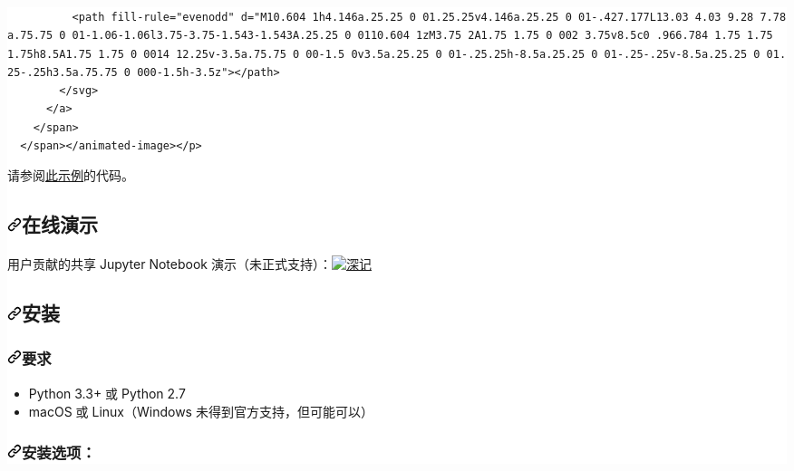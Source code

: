               <path fill-rule="evenodd" d="M10.604 1h4.146a.25.25 0 01.25.25v4.146a.25.25 0 01-.427.177L13.03 4.03 9.28 7.78a.75.75 0 01-1.06-1.06l3.75-3.75-1.543-1.543A.25.25 0 0110.604 1zM3.75 2A1.75 1.75 0 002 3.75v8.5c0 .966.784 1.75 1.75 1.75h8.5A1.75 1.75 0 0014 12.25v-3.5a.75.75 0 00-1.5 0v3.5a.25.25 0 01-.25.25h-8.5a.25.25 0 01-.25-.25v-8.5a.25.25 0 01.25-.25h3.5a.75.75 0 000-1.5h-3.5z"></path>
            </svg>
          </a>
        </span>
      </span></animated-image></p>
<p dir="auto"><font style="vertical-align: inherit;"><font style="vertical-align: inherit;">请参阅</font></font><a href="https://github.com/ageitgey/face_recognition/blob/master/examples/facerec_from_webcam_faster.py"><font style="vertical-align: inherit;"><font style="vertical-align: inherit;">此示例</font></font></a><font style="vertical-align: inherit;"><font style="vertical-align: inherit;">的代码。</font></font></p>
<h2 tabindex="-1" dir="auto"><a id="user-content-online-demos" class="anchor" aria-hidden="true" tabindex="-1" href="#online-demos"><svg class="octicon octicon-link" viewBox="0 0 16 16" version="1.1" width="16" height="16" aria-hidden="true"><path d="m7.775 3.275 1.25-1.25a3.5 3.5 0 1 1 4.95 4.95l-2.5 2.5a3.5 3.5 0 0 1-4.95 0 .751.751 0 0 1 .018-1.042.751.751 0 0 1 1.042-.018 1.998 1.998 0 0 0 2.83 0l2.5-2.5a2.002 2.002 0 0 0-2.83-2.83l-1.25 1.25a.751.751 0 0 1-1.042-.018.751.751 0 0 1-.018-1.042Zm-4.69 9.64a1.998 1.998 0 0 0 2.83 0l1.25-1.25a.751.751 0 0 1 1.042.018.751.751 0 0 1 .018 1.042l-1.25 1.25a3.5 3.5 0 1 1-4.95-4.95l2.5-2.5a3.5 3.5 0 0 1 4.95 0 .751.751 0 0 1-.018 1.042.751.751 0 0 1-1.042.018 1.998 1.998 0 0 0-2.83 0l-2.5 2.5a1.998 1.998 0 0 0 0 2.83Z"></path></svg></a><font style="vertical-align: inherit;"><font style="vertical-align: inherit;">在线演示</font></font></h2>
<p dir="auto"><font style="vertical-align: inherit;"><font style="vertical-align: inherit;">用户贡献的共享 Jupyter Notebook 演示（未正式支持）：</font></font><a href="https://beta.deepnote.org/launch?template=face_recognition" rel="nofollow"><img src="https://camo.githubusercontent.com/6969730fc7e3e51cb556fa3e062ea02b63e44cd729ff831aee82700a6aa01baf/68747470733a2f2f626574612e646565706e6f74652e6f72672f627574746f6e732f7472792d696e2d612d6a7570797465722d6e6f7465626f6f6b2e737667" alt="深记" data-canonical-src="https://beta.deepnote.org/buttons/try-in-a-jupyter-notebook.svg" style="max-width: 100%;"></a></p>
<h2 tabindex="-1" dir="auto"><a id="user-content-installation" class="anchor" aria-hidden="true" tabindex="-1" href="#installation"><svg class="octicon octicon-link" viewBox="0 0 16 16" version="1.1" width="16" height="16" aria-hidden="true"><path d="m7.775 3.275 1.25-1.25a3.5 3.5 0 1 1 4.95 4.95l-2.5 2.5a3.5 3.5 0 0 1-4.95 0 .751.751 0 0 1 .018-1.042.751.751 0 0 1 1.042-.018 1.998 1.998 0 0 0 2.83 0l2.5-2.5a2.002 2.002 0 0 0-2.83-2.83l-1.25 1.25a.751.751 0 0 1-1.042-.018.751.751 0 0 1-.018-1.042Zm-4.69 9.64a1.998 1.998 0 0 0 2.83 0l1.25-1.25a.751.751 0 0 1 1.042.018.751.751 0 0 1 .018 1.042l-1.25 1.25a3.5 3.5 0 1 1-4.95-4.95l2.5-2.5a3.5 3.5 0 0 1 4.95 0 .751.751 0 0 1-.018 1.042.751.751 0 0 1-1.042.018 1.998 1.998 0 0 0-2.83 0l-2.5 2.5a1.998 1.998 0 0 0 0 2.83Z"></path></svg></a><font style="vertical-align: inherit;"><font style="vertical-align: inherit;">安装</font></font></h2>
<h3 tabindex="-1" dir="auto"><a id="user-content-requirements" class="anchor" aria-hidden="true" tabindex="-1" href="#requirements"><svg class="octicon octicon-link" viewBox="0 0 16 16" version="1.1" width="16" height="16" aria-hidden="true"><path d="m7.775 3.275 1.25-1.25a3.5 3.5 0 1 1 4.95 4.95l-2.5 2.5a3.5 3.5 0 0 1-4.95 0 .751.751 0 0 1 .018-1.042.751.751 0 0 1 1.042-.018 1.998 1.998 0 0 0 2.83 0l2.5-2.5a2.002 2.002 0 0 0-2.83-2.83l-1.25 1.25a.751.751 0 0 1-1.042-.018.751.751 0 0 1-.018-1.042Zm-4.69 9.64a1.998 1.998 0 0 0 2.83 0l1.25-1.25a.751.751 0 0 1 1.042.018.751.751 0 0 1 .018 1.042l-1.25 1.25a3.5 3.5 0 1 1-4.95-4.95l2.5-2.5a3.5 3.5 0 0 1 4.95 0 .751.751 0 0 1-.018 1.042.751.751 0 0 1-1.042.018 1.998 1.998 0 0 0-2.83 0l-2.5 2.5a1.998 1.998 0 0 0 0 2.83Z"></path></svg></a><font style="vertical-align: inherit;"><font style="vertical-align: inherit;">要求</font></font></h3>
<ul dir="auto">
<li><font style="vertical-align: inherit;"><font style="vertical-align: inherit;">Python 3.3+ 或 Python 2.7</font></font></li>
<li><font style="vertical-align: inherit;"><font style="vertical-align: inherit;">macOS 或 Linux（Windows 未得到官方支持，但可能可以）</font></font></li>
</ul>
<h3 tabindex="-1" dir="auto"><a id="user-content-installation-options" class="anchor" aria-hidden="true" tabindex="-1" href="#installation-options"><svg class="octicon octicon-link" viewBox="0 0 16 16" version="1.1" width="16" height="16" aria-hidden="true"><path d="m7.775 3.275 1.25-1.25a3.5 3.5 0 1 1 4.95 4.95l-2.5 2.5a3.5 3.5 0 0 1-4.95 0 .751.751 0 0 1 .018-1.042.751.751 0 0 1 1.042-.018 1.998 1.998 0 0 0 2.83 0l2.5-2.5a2.002 2.002 0 0 0-2.83-2.83l-1.25 1.25a.751.751 0 0 1-1.042-.018.751.751 0 0 1-.018-1.042Zm-4.69 9.64a1.998 1.998 0 0 0 2.83 0l1.25-1.25a.751.751 0 0 1 1.042.018.751.751 0 0 1 .018 1.042l-1.25 1.25a3.5 3.5 0 1 1-4.95-4.95l2.5-2.5a3.5 3.5 0 0 1 4.95 0 .751.751 0 0 1-.018 1.042.751.751 0 0 1-1.042.018 1.998 1.998 0 0 0-2.83 0l-2.5 2.5a1.998 1.998 0 0 0 0 2.83Z"></path></svg></a><font style="vertical-align: inherit;"><font style="vertical-align: inherit;">安装选项：</font></font></h3>